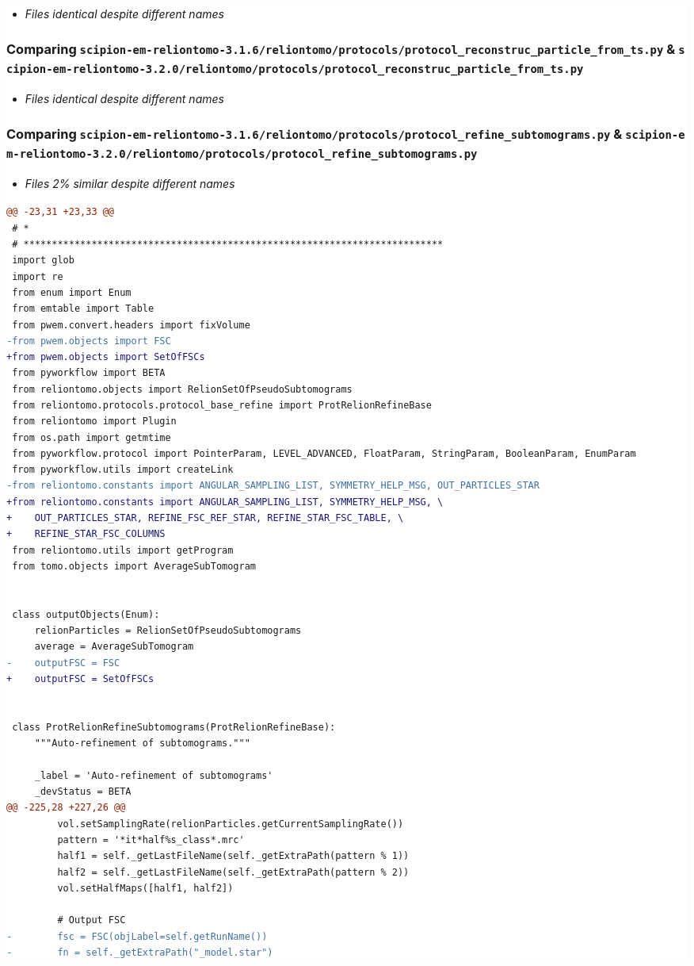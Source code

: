  * *Files identical despite different names*

### Comparing `scipion-em-reliontomo-3.1.6/reliontomo/protocols/protocol_reconstruc_particle_from_ts.py` & `scipion-em-reliontomo-3.2.0/reliontomo/protocols/protocol_reconstruc_particle_from_ts.py`

 * *Files identical despite different names*

### Comparing `scipion-em-reliontomo-3.1.6/reliontomo/protocols/protocol_refine_subtomograms.py` & `scipion-em-reliontomo-3.2.0/reliontomo/protocols/protocol_refine_subtomograms.py`

 * *Files 2% similar despite different names*

```diff
@@ -23,31 +23,33 @@
 # *
 # **************************************************************************
 import glob
 import re
 from enum import Enum
 from emtable import Table
 from pwem.convert.headers import fixVolume
-from pwem.objects import FSC
+from pwem.objects import SetOfFSCs
 from pyworkflow import BETA
 from reliontomo.objects import RelionSetOfPseudoSubtomograms
 from reliontomo.protocols.protocol_base_refine import ProtRelionRefineBase
 from reliontomo import Plugin
 from os.path import getmtime
 from pyworkflow.protocol import PointerParam, LEVEL_ADVANCED, FloatParam, StringParam, BooleanParam, EnumParam
 from pyworkflow.utils import createLink
-from reliontomo.constants import ANGULAR_SAMPLING_LIST, SYMMETRY_HELP_MSG, OUT_PARTICLES_STAR
+from reliontomo.constants import ANGULAR_SAMPLING_LIST, SYMMETRY_HELP_MSG, \
+    OUT_PARTICLES_STAR, REFINE_FSC_REF_STAR, REFINE_STAR_FSC_TABLE, \
+    REFINE_STAR_FSC_COLUMNS
 from reliontomo.utils import getProgram
 from tomo.objects import AverageSubTomogram
 
 
 class outputObjects(Enum):
     relionParticles = RelionSetOfPseudoSubtomograms
     average = AverageSubTomogram
-    outputFSC = FSC
+    outputFSC = SetOfFSCs
 
 
 class ProtRelionRefineSubtomograms(ProtRelionRefineBase):
     """Auto-refinement of subtomograms."""
 
     _label = 'Auto-refinement of subtomograms'
     _devStatus = BETA
@@ -225,28 +227,26 @@
         vol.setSamplingRate(relionParticles.getCurrentSamplingRate())
         pattern = '*it*half%s_class*.mrc'
         half1 = self._getLastFileName(self._getExtraPath(pattern % 1))
         half2 = self._getLastFileName(self._getExtraPath(pattern % 2))
         vol.setHalfMaps([half1, half2])
 
         # Output FSC
-        fsc = FSC(objLabel=self.getRunName())
-        fn = self._getExtraPath("_model.star")
```